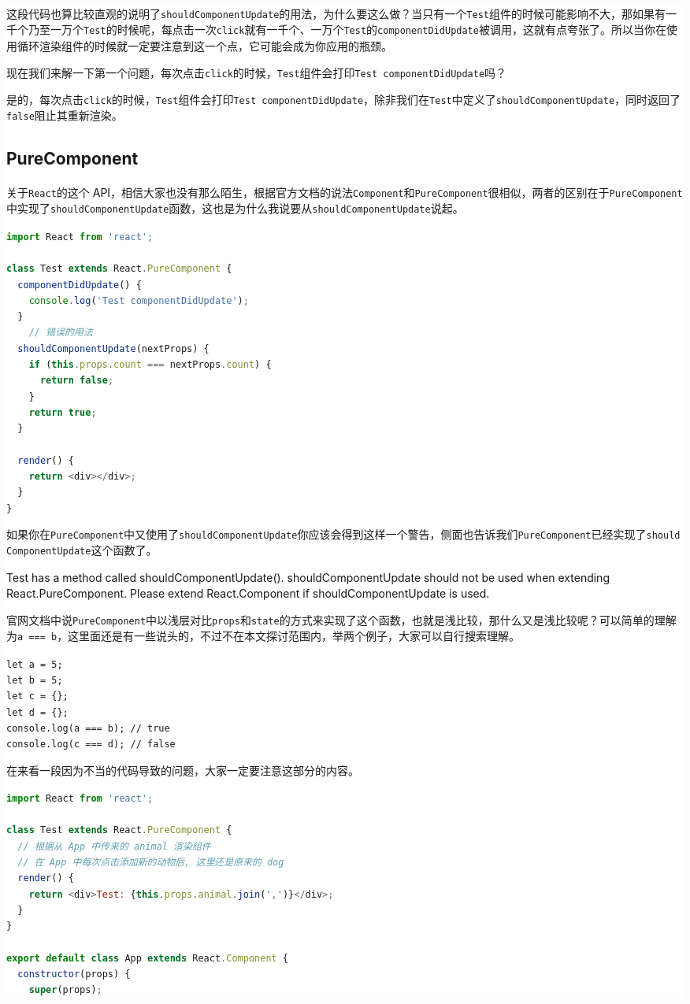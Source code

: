 这段代码也算比较直观的说明了`shouldComponentUpdate`的用法，为什么要这么做？当只有一个`Test`组件的时候可能影响不大，那如果有一千个乃至一万个`Test`的时候呢，每点击一次`click`就有一千个、一万个`Test`的`componentDidUpdate`被调用，这就有点夸张了。所以当你在使用循环渲染组件的时候就一定要注意到这一个点，它可能会成为你应用的瓶颈。

现在我们来解一下第一个问题，每次点击`click`的时候，`Test`组件会打印`Test componentDidUpdate`吗？

是的，每次点击`click`的时候，`Test`组件会打印`Test componentDidUpdate`，除非我们在`Test`中定义了`shouldComponentUpdate`，同时返回了`false`阻止其重新渲染。

## **PureComponent**

关于`React`的这个 API，相信大家也没有那么陌生，根据官方文档的说法`Component`和`PureComponent`很相似，两者的区别在于`PureComponent`中实现了`shouldComponentUpdate`函数，这也是为什么我说要从`shouldComponentUpdate`说起。

```js
import React from 'react';

class Test extends React.PureComponent {
  componentDidUpdate() {
    console.log('Test componentDidUpdate');
  }
    // 错误的用法
  shouldComponentUpdate(nextProps) {
    if (this.props.count === nextProps.count) {
      return false;
    }
    return true;
  }

  render() {
    return <div></div>;
  }
}
```

如果你在`PureComponent`中又使用了`shouldComponentUpdate`你应该会得到这样一个警告，侧面也告诉我们`PureComponent`已经实现了`shouldComponentUpdate`这个函数了。

Test has a method called shouldComponentUpdate(). shouldComponentUpdate should not be used when extending React.PureComponent. Please extend React.Component if shouldComponentUpdate is used.

官网文档中说`PureComponent`中以浅层对比`props`和`state`的方式来实现了这个函数，也就是浅比较，那什么又是浅比较呢？可以简单的理解为`a === b`，这里面还是有一些说头的，不过不在本文探讨范围内，举两个例子，大家可以自行搜索理解。

```
let a = 5;
let b = 5;
let c = {};
let d = {};
console.log(a === b); // true
console.log(c === d); // false
```

在来看一段因为不当的代码导致的问题，大家一定要注意这部分的内容。

```js
import React from 'react';

class Test extends React.PureComponent {
  // 根据从 App 中传来的 animal 渲染组件
  // 在 App 中每次点击添加新的动物后, 这里还是原来的 dog
  render() {
    return <div>Test: {this.props.animal.join(',')}</div>;
  }
}

export default class App extends React.Component {
  constructor(props) {
    super(props);
```